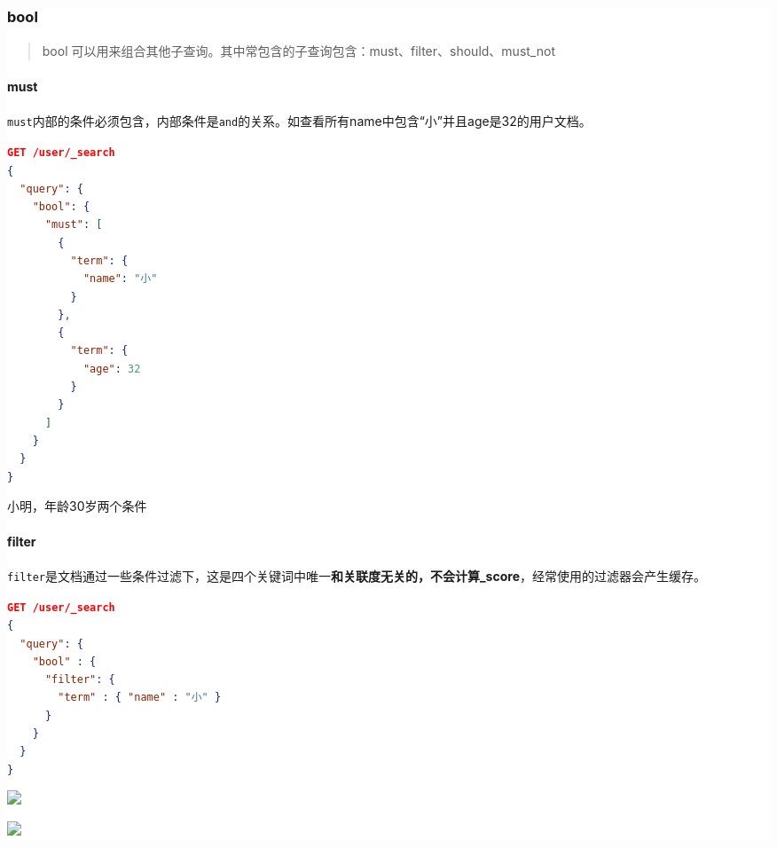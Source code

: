 ### bool

> bool 可以用来组合其他子查询。其中常包含的子查询包含：must、filter、should、must_not

#### must

`must`内部的条件必须包含，内部条件是`and`的关系。如查看所有name中包含“小”并且age是32的用户文档。

~~~~json
GET /user/_search
{
  "query": {
    "bool": {
      "must": [
        {
          "term": {
            "name": "小"
          }
        },
        {
          "term": {
            "age": 32
          }
        }
      ]
    }
  }
}
~~~~

小明，年龄30岁两个条件

#### filter

`filter`是文档通过一些条件过滤下，这是四个关键词中唯一**和关联度无关的，不会计算_score**，经常使用的过滤器会产生缓存。

~~~~json
GET /user/_search
{
  "query": {
    "bool" : {
      "filter": {
        "term" : { "name" : "小" }
      }
    }
  }
}
~~~~



![](https://tva1.sinaimg.cn/large/e6c9d24ely1h3i5kvnl2aj20kc0a1q3i.jpg)

![](https://tva1.sinaimg.cn/large/e6c9d24ely1h3i5kzzdn9j20kc0at74w.jpg)

